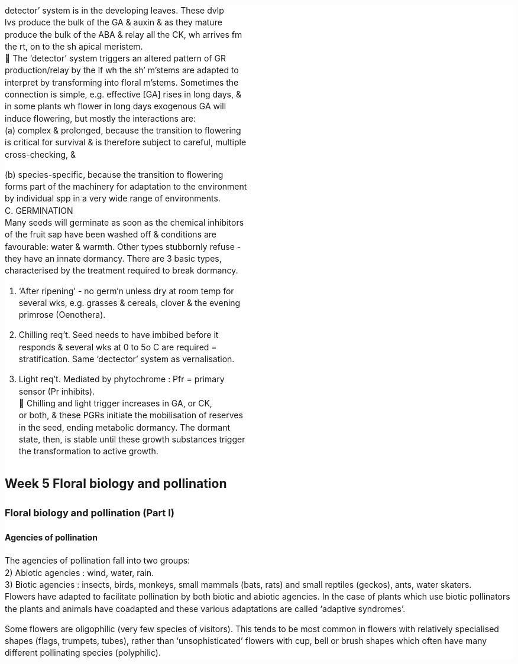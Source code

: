 detector’ system is in the developing leaves. These dvlp  
lvs produce the bulk of the GA & auxin & as they mature  
produce the bulk of the ABA & relay all the CK, wh arrives fm  
the rt, on to the sh apical meristem.  
 The ‘detector’ system triggers an altered pattern of GR  
production/relay by the lf wh the sh’ m’stems are adapted to  
interpret by transforming into floral m’stems. Sometimes the  
connection is simple, e.g. effective [GA] rises in long days, &  
in some plants wh flower in long days exogenous GA will  
induce flowering, but mostly the interactions are:  
(a) complex & prolonged, because the transition to flowering  
is critical for survival & is therefore subject to careful, multiple  
cross-checking, &

(b) species-specific, because the transition to flowering  
forms part of the machinery for adaptation to the environment  
by individual spp in a very wide range of environments.  
C. GERMINATION  
Many seeds will germinate as soon as the chemical inhibitors  
of the fruit sap have been washed off & conditions are  
favourable: water & warmth. Other types stubbornly refuse -  
they have an innate dormancy. There are 3 basic types,  
characterised by the treatment required to break dormancy.  
1. ‘After ripening’ - no germ’n unless dry at room temp for  
several wks, e.g. grasses & cereals, clover & the evening  
primrose (Oenothera).

2. Chilling req’t. Seed needs to have imbibed before it  
responds & several wks at 0 to 5o C are required =  
stratification. Same ‘dectector’ system as vernalisation.  
1. Light req’t. Mediated by phytochrome : Pfr = primary  
sensor (Pr inhibits).  
 Chilling and light trigger increases in GA, or CK,  
or both, & these PGRs initiate the mobilisation of reserves  
in the seed, ending metabolic dormancy. The dormant  
state, then, is stable until these growth substances trigger  
the transformation to active growth.

## Week 5 Floral biology and pollination

### Floral biology and pollination (Part I)

#### Agencies of pollination  
The agencies of pollination fall into two groups:  
2) Abiotic agencies : wind, water, rain.  
3) Biotic agencies : insects, birds, monkeys, small mammals (bats, rats) and small reptiles (geckos), ants, water skaters.  
Flowers have adapted to facilitate pollination by both biotic and abiotic agencies. In the case of plants which use biotic pollinators the plants and animals have coadapted and these various adaptations are called ‘adaptive syndromes’.

Some flowers are oligophilic (very few species of visitors). This tends to be most common in flowers with relatively specialised shapes (flags, trumpets, tubes), rather than ‘unsophisticated’ flowers with cup, bell or brush shapes which often have many different pollinating species (polyphilic).  
